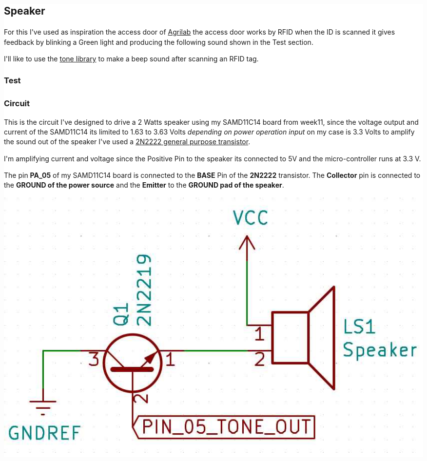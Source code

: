 

## Speaker

For this I've used as inspiration the access door of [Agrilab](https://agrilab.unilasalle.fr) the access door works by RFID when the ID is scanned it gives feedback by blinking a Green light and producing the following sound shown in the Test section.

I'll like to use the [tone library](#tone-library-for-arduino) to make a beep sound after scanning an RFID tag.



### Test

<figure class="video_container">
	<video controls="true" allowfullscreen="true">
		<source src="../../images/week13/speaker_test_03.mp4" type="video/mp4">
	</video>
</figure>



### Circuit

This is the circuit I've designed to drive a 2 Watts speaker using my SAMD11C14 board from week11, since the voltage output and current of the SAMD11C14 its limited to 1.63 to 3.63 Volts *depending on power operation input* on my case is 3.3 Volts to amplify the sound out of the speaker I've used a [2N2222 general purpose transistor](#2n2222-transistor).

I'm amplifying current and voltage since the Positive Pin to the speaker its connected to 5V and the micro-controller runs at 3.3 V.

The pin **PA_05** of my SAMD11C14 board is connected to the **BASE** Pin of the **2N2222** transistor. The **Collector** pin is connected to the **GROUND of the power source** and the **Emitter** to the **GROUND pad of the speaker**.

<img src="../../images/week13/transistor_01.jpg" alt="transistor_01" width=100%/>

